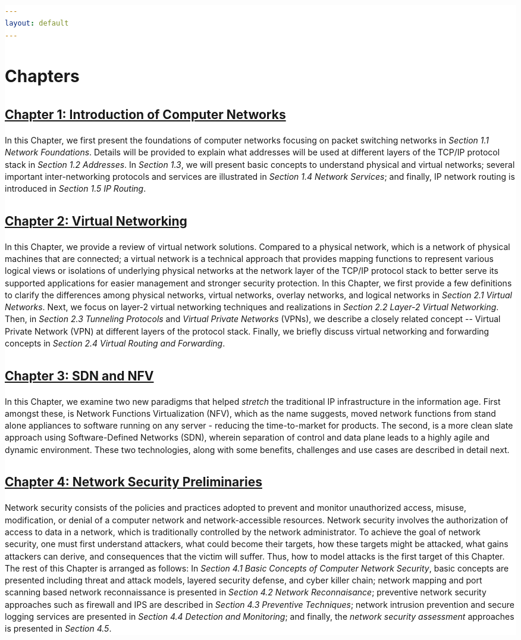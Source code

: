```yaml
---
layout: default
---
```


# Chapters #
## [Chapter 1: Introduction of Computer Networks](content/ch01.pdf) ##	
In this Chapter, we first present the foundations of computer networks focusing on packet switching networks in *Section 1.1 Network Foundations*. Details will be provided to explain what addresses will be used at different layers of the TCP/IP protocol stack in *Section 1.2 Addresses*. In *Section 1.3*, we will present basic concepts to understand physical and virtual networks; several important inter-networking protocols and services are illustrated in *Section 1.4 Network Services*; and finally, IP network routing is introduced in *Section 1.5 IP Routing*.


## [Chapter 2: Virtual Networking](content/ch02.pdf) ##	
In this Chapter, we provide a review of virtual network solutions. Compared to a physical network, which is a network of physical machines that are connected; a virtual network is a technical approach that provides mapping functions to represent various logical views or isolations of underlying physical networks at the network layer of the TCP/IP protocol stack to better serve its supported applications for easier management and stronger security protection. In this Chapter, we first provide a few definitions to clarify the differences among physical networks, virtual networks, overlay networks, and logical networks in *Section 2.1 Virtual Networks*. Next, we focus on layer-2 virtual networking techniques and realizations in *Section 2.2 Layer-2 Virtual Networking*. Then, in *Section 2.3 Tunneling Protocols* and *Virtual Private Networks* (VPNs), we describe a closely related concept -- Virtual Private Network (VPN) at different layers of the protocol stack. Finally, we briefly discuss virtual networking and forwarding concepts in *Section 2.4 Virtual Routing and Forwarding*.  


## [Chapter 3: SDN and NFV](content/ch03.pdf) ##	
In this Chapter, we examine two new paradigms that helped *stretch* the traditional IP infrastructure in the information age. First amongst these, is Network Functions Virtualization (NFV), which as the name suggests, moved network functions from stand alone appliances to software running on any server - reducing the time-to-market for products. The second, is a more clean slate approach using Software-Defined Networks (SDN), wherein separation of control and data plane leads to a highly agile and dynamic environment. These two technologies, along with some benefits, challenges and use cases are described in detail next. 


## [Chapter 4: Network Security Preliminaries](content/ch04.pdf) ##	
Network security consists of the policies and practices adopted to prevent and monitor unauthorized access, misuse, modification, or denial of a computer network and network-accessible resources. Network security involves the authorization of access to data in a network, which is traditionally controlled by the network administrator.  To achieve the goal of network security, one must first understand attackers, what could become their targets, how these targets might be attacked, what gains attackers can derive, and consequences that the victim will suffer. Thus, how to model attacks is the first target of this Chapter. The rest of this Chapter is arranged as follows: In *Section 4.1 Basic Concepts of Computer Network Security*, basic concepts are presented including threat and attack models, layered security defense, and cyber killer chain; network mapping and port scanning based network reconnaissance is presented in *Section 4.2 Network Reconnaisance*; preventive network security approaches such as firewall and IPS are described in *Section 4.3 Preventive Techniques*; network intrusion prevention and secure logging services are presented in *Section 4.4 Detection and Monitoring*; and finally, the *network security assessment* approaches is presented in *Section 4.5*.
